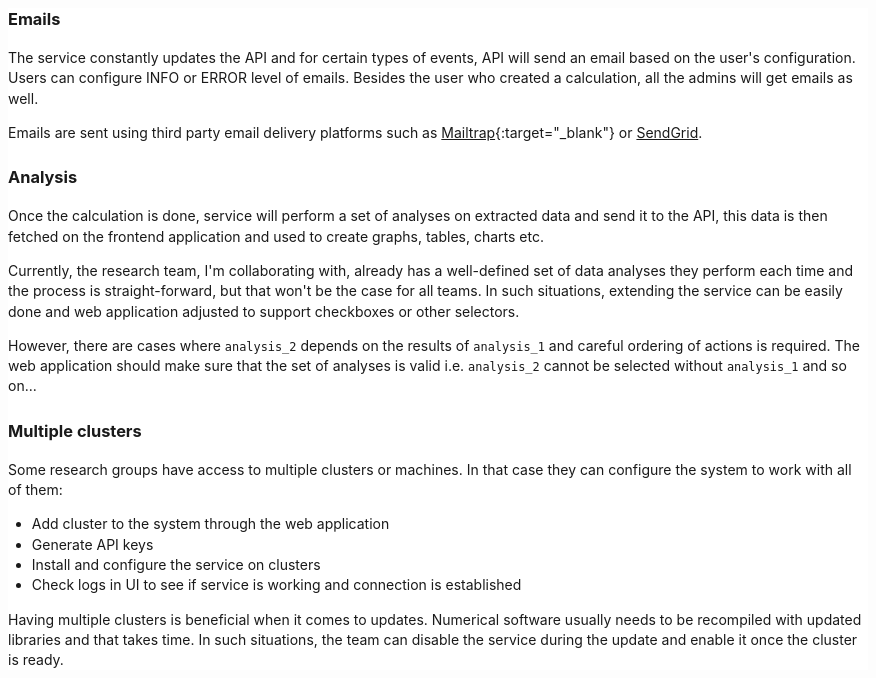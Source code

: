 ### Emails

The service constantly updates the API and for certain types of events, API 
will send an email based on the user's configuration. Users can configure 
INFO or ERROR level of emails. Besides the user who created a calculation, all 
the admins will get emails as well.

Emails are sent using third party email delivery platforms such as 
[Mailtrap](https://mailtrap.io/){:target="_blank"} or 
[SendGrid](https://sendgrid.com/).

### Analysis

Once the calculation is done, service will perform a set of analyses on 
extracted data and send it to the API, this data is then fetched on the 
frontend application and used to create graphs, tables, charts etc.

Currently, the research team, I'm collaborating with, already has a well-defined 
set of data analyses they perform each time and the process is straight-forward, 
but that won't be the case for all teams. In such situations, extending the 
service can be easily done and web application adjusted to support checkboxes 
or other selectors.

However, there are cases where `analysis_2` depends on the results of 
`analysis_1` and careful ordering of actions is required. The web application 
should make sure that the set of analyses is valid i.e. `analysis_2` cannot be 
selected without `analysis_1` and so on...

### Multiple clusters

Some research groups have access to multiple clusters or machines. In that case 
they can configure the system to work with all of them:
- Add cluster to the system through the web application
- Generate API keys
- Install and configure the service on clusters
- Check logs in UI to see if service is working and connection is established

Having multiple clusters is beneficial when it comes to updates. Numerical 
software usually needs to be recompiled with updated libraries and that takes 
time. In such situations, the team can disable the service during the update and 
enable it once the cluster is ready.
